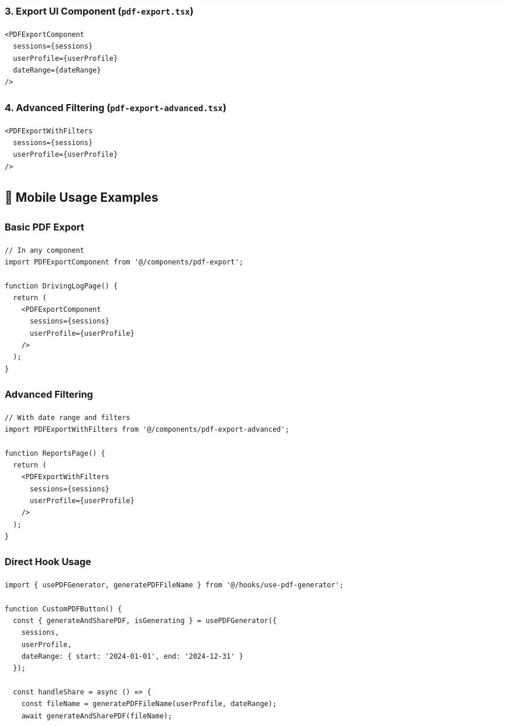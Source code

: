 ### 3. Export UI Component (`pdf-export.tsx`)
```tsx
<PDFExportComponent 
  sessions={sessions}
  userProfile={userProfile}
  dateRange={dateRange}
/>
```

### 4. Advanced Filtering (`pdf-export-advanced.tsx`)
```tsx
<PDFExportWithFilters 
  sessions={sessions}
  userProfile={userProfile}
/>
```

## 📱 **Mobile Usage Examples**

### Basic PDF Export
```tsx
// In any component
import PDFExportComponent from '@/components/pdf-export';

function DrivingLogPage() {
  return (
    <PDFExportComponent 
      sessions={sessions}
      userProfile={userProfile}
    />
  );
}
```

### Advanced Filtering
```tsx
// With date range and filters
import PDFExportWithFilters from '@/components/pdf-export-advanced';

function ReportsPage() {
  return (
    <PDFExportWithFilters 
      sessions={sessions}
      userProfile={userProfile}
    />
  );
}
```

### Direct Hook Usage
```tsx
import { usePDFGenerator, generatePDFFileName } from '@/hooks/use-pdf-generator';

function CustomPDFButton() {
  const { generateAndSharePDF, isGenerating } = usePDFGenerator({
    sessions,
    userProfile,
    dateRange: { start: '2024-01-01', end: '2024-12-31' }
  });

  const handleShare = async () => {
    const fileName = generatePDFFileName(userProfile, dateRange);
    await generateAndSharePDF(fileName);
```